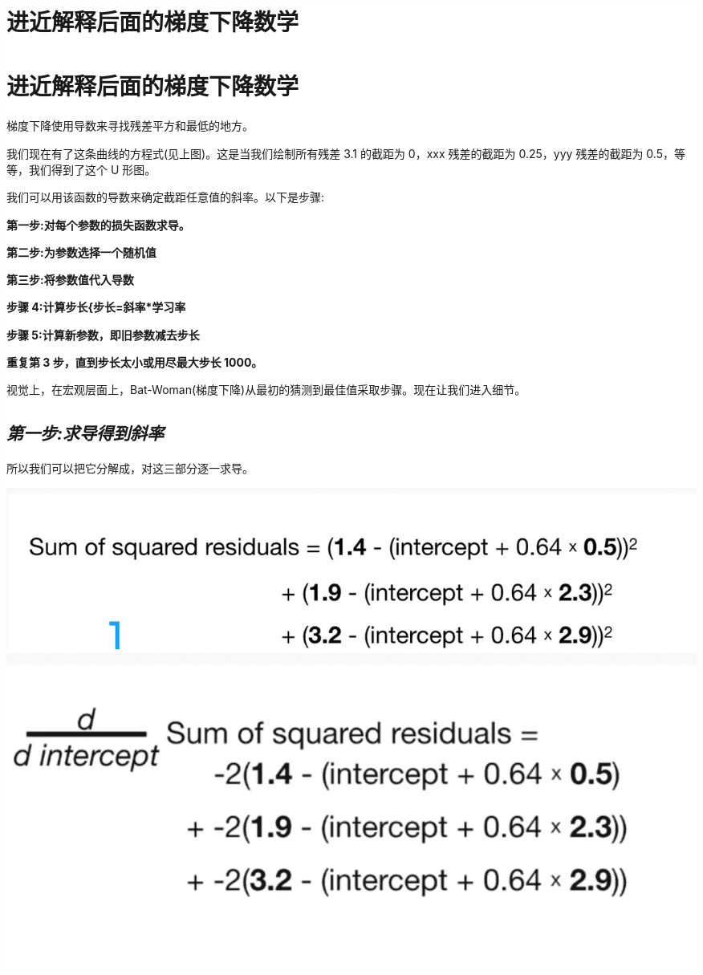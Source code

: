 
# 进近解释后面的梯度下降数学

# 进近解释后面的梯度下降数学

梯度下降使用导数来寻找残差平方和最低的地方。

我们现在有了这条曲线的方程式(见上图)。这是当我们绘制所有残差 3.1 的截距为 0，xxx 残差的截距为 0.25，yyy 残差的截距为 0.5，等等，我们得到了这个 U 形图。

我们可以用该函数的导数来确定截距任意值的斜率。以下是步骤:

**第一步:对每个参数的损失函数求导。**

**第二步:为参数选择一个随机值**

**第三步:将参数值代入导数**

**步骤 4:计算步长{步长=斜率*学习率**

**步骤 5:计算新参数，即旧参数减去步长**

**重复第 3 步，直到步长太小或用尽最大步长 1000。**

视觉上，在宏观层面上，Bat-Woman(梯度下降)从最初的猜测到最佳值采取步骤。现在让我们进入细节。

## ***第一步:求导得到斜率***

所以我们可以把它分解成，对这三部分逐一求导。

![](img/828a9bf5eb252ade00e1728bd9bd7aad.png)![](img/c03433f13aa84b7e80459238c31cc112.png)
